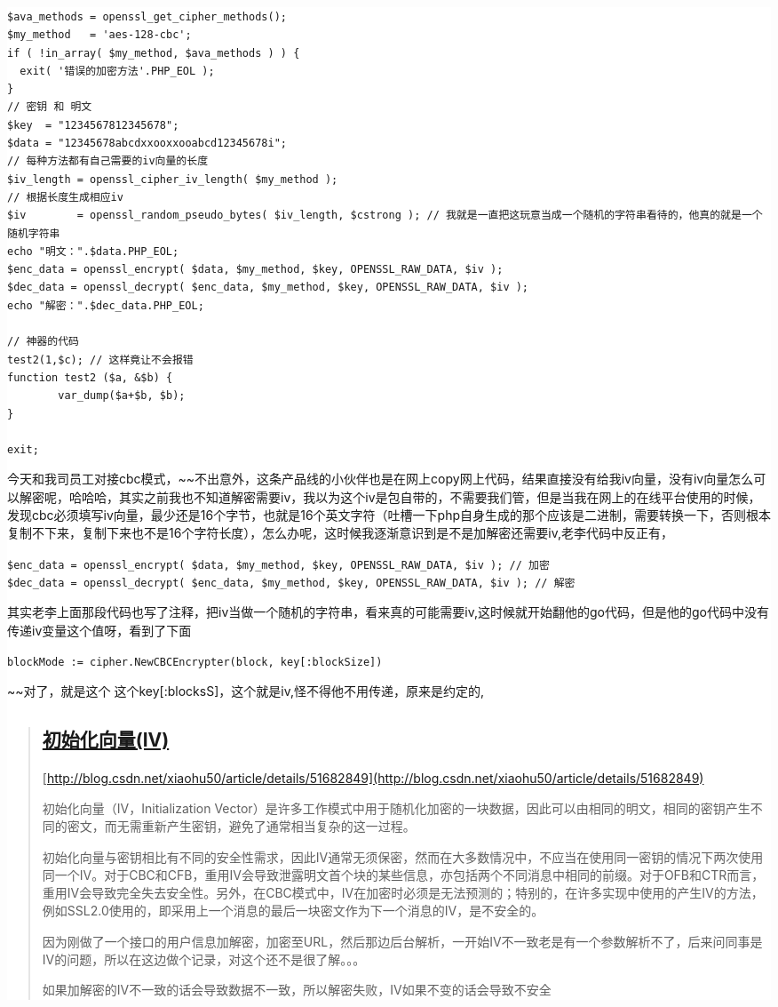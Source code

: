 ```
$ava_methods = openssl_get_cipher_methods();
$my_method   = 'aes-128-cbc';
if ( !in_array( $my_method, $ava_methods ) ) {
  exit( '错误的加密方法'.PHP_EOL );
}
// 密钥 和 明文
$key  = "1234567812345678";
$data = "12345678abcdxxooxxooabcd12345678i";
// 每种方法都有自己需要的iv向量的长度
$iv_length = openssl_cipher_iv_length( $my_method );
// 根据长度生成相应iv
$iv        = openssl_random_pseudo_bytes( $iv_length, $cstrong ); // 我就是一直把这玩意当成一个随机的字符串看待的，他真的就是一个随机字符串
echo "明文：".$data.PHP_EOL;
$enc_data = openssl_encrypt( $data, $my_method, $key, OPENSSL_RAW_DATA, $iv );
$dec_data = openssl_decrypt( $enc_data, $my_method, $key, OPENSSL_RAW_DATA, $iv );
echo "解密：".$dec_data.PHP_EOL;

// 神器的代码
test2(1,$c); // 这样竟让不会报错
function test2 ($a, &$b) {
        var_dump($a+$b, $b);
}

exit;
```

今天和我司员工对接cbc模式，~~不出意外，这条产品线的小伙伴也是在网上copy网上代码，结果直接没有给我iv向量，没有iv向量怎么可以解密呢，哈哈哈，其实之前我也不知道解密需要iv，我以为这个iv是包自带的，不需要我们管，但是当我在网上的在线平台使用的时候，发现cbc必须填写iv向量，最少还是16个字节，也就是16个英文字符（吐槽一下php自身生成的那个应该是二进制，需要转换一下，否则根本复制不下来，复制下来也不是16个字符长度），怎么办呢，这时候我逐渐意识到是不是加解密还需要iv,老李代码中反正有，

```
$enc_data = openssl_encrypt( $data, $my_method, $key, OPENSSL_RAW_DATA, $iv ); // 加密
$dec_data = openssl_decrypt( $enc_data, $my_method, $key, OPENSSL_RAW_DATA, $iv ); // 解密
```

其实老李上面那段代码也写了注释，把iv当做一个随机的字符串，看来真的可能需要iv,这时候就开始翻他的go代码，但是他的go代码中没有传递iv变量这个值呀，看到了下面

```
blockMode := cipher.NewCBCEncrypter(block, key[:blockSize])
```

~~对了，就是这个 这个key[:blocksS]，这个就是iv,怪不得他不用传递，原来是约定的,

>## [初始化向量(IV)](http://blog.csdn.net/xiaohu50/article/details/51682849)
>
>[http://blog.csdn.net/xiaohu50/article/details/51682849](http://blog.csdn.net/xiaohu50/article/details/51682849)
>
>初始化向量（IV，Initialization Vector）是许多工作模式中用于随机化加密的一块数据，因此可以由相同的明文，相同的密钥产生不同的密文，而无需重新产生密钥，避免了通常相当复杂的这一过程。
>
>初始化向量与密钥相比有不同的安全性需求，因此IV通常无须保密，然而在大多数情况中，不应当在使用同一密钥的情况下两次使用同一个IV。对于CBC和CFB，重用IV会导致泄露明文首个块的某些信息，亦包括两个不同消息中相同的前缀。对于OFB和CTR而言，重用IV会导致完全失去安全性。另外，在CBC模式中，IV在加密时必须是无法预测的；特别的，在许多实现中使用的产生IV的方法，例如SSL2.0使用的，即采用上一个消息的最后一块密文作为下一个消息的IV，是不安全的。
>
>因为刚做了一个接口的用户信息加解密，加密至URL，然后那边后台解析，一开始IV不一致老是有一个参数解析不了，后来问同事是IV的问题，所以在这边做个记录，对这个还不是很了解。。。
>
>如果加解密的IV不一致的话会导致数据不一致，所以解密失败，IV如果不变的话会导致不安全
